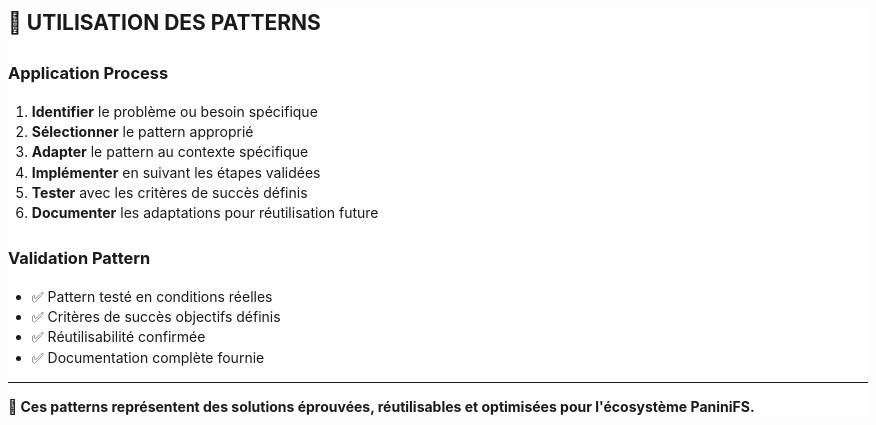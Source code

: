 
## 📝 **UTILISATION DES PATTERNS**

### **Application Process**
1. **Identifier** le problème ou besoin spécifique
2. **Sélectionner** le pattern approprié 
3. **Adapter** le pattern au contexte spécifique
4. **Implémenter** en suivant les étapes validées
5. **Tester** avec les critères de succès définis
6. **Documenter** les adaptations pour réutilisation future

### **Validation Pattern**
- ✅ Pattern testé en conditions réelles
- ✅ Critères de succès objectifs définis
- ✅ Réutilisabilité confirmée
- ✅ Documentation complète fournie

---

**🔄 Ces patterns représentent des solutions éprouvées, réutilisables et optimisées pour l'écosystème PaniniFS.**
